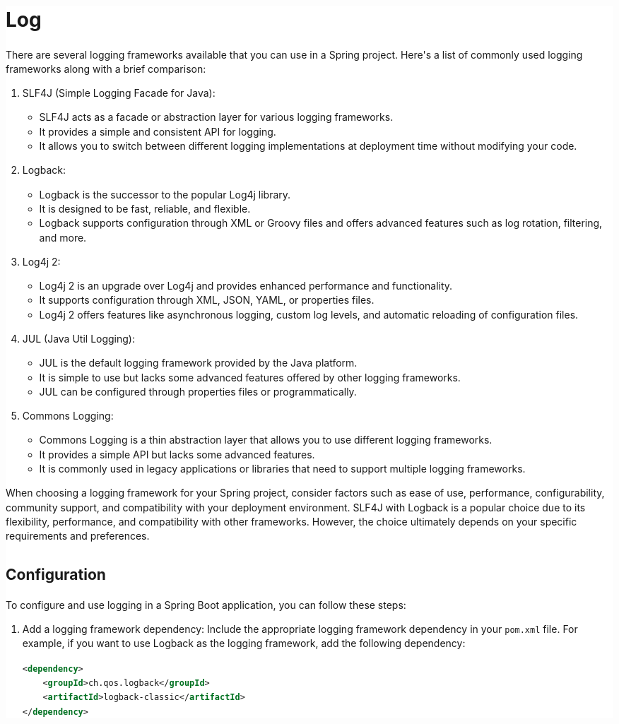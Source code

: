 # Log

There are several logging frameworks available that you can use in a Spring project. Here's a list of commonly used logging frameworks along with a brief comparison:

1. SLF4J (Simple Logging Facade for Java):
   - SLF4J acts as a facade or abstraction layer for various logging frameworks.
   - It provides a simple and consistent API for logging.
   - It allows you to switch between different logging implementations at deployment time without modifying your code.

2. Logback:
   - Logback is the successor to the popular Log4j library.
   - It is designed to be fast, reliable, and flexible.
   - Logback supports configuration through XML or Groovy files and offers advanced features such as log rotation, filtering, and more.

3. Log4j 2:
   - Log4j 2 is an upgrade over Log4j and provides enhanced performance and functionality.
   - It supports configuration through XML, JSON, YAML, or properties files.
   - Log4j 2 offers features like asynchronous logging, custom log levels, and automatic reloading of configuration files.

4. JUL (Java Util Logging):
   - JUL is the default logging framework provided by the Java platform.
   - It is simple to use but lacks some advanced features offered by other logging frameworks.
   - JUL can be configured through properties files or programmatically.

5. Commons Logging:
   - Commons Logging is a thin abstraction layer that allows you to use different logging frameworks.
   - It provides a simple API but lacks some advanced features.
   - It is commonly used in legacy applications or libraries that need to support multiple logging frameworks.

When choosing a logging framework for your Spring project, consider factors such as ease of use, performance, configurability, community support, and compatibility with your deployment environment. SLF4J with Logback is a popular choice due to its flexibility, performance, and compatibility with other frameworks. However, the choice ultimately depends on your specific requirements and preferences.

## Configuration

To configure and use logging in a Spring Boot application, you can follow these steps:

1. Add a logging framework dependency: Include the appropriate logging framework dependency in your `pom.xml` file. For example, if you want to use Logback as the logging framework, add the following dependency:

   ```xml
   <dependency>
       <groupId>ch.qos.logback</groupId>
       <artifactId>logback-classic</artifactId>
   </dependency>
   ```
